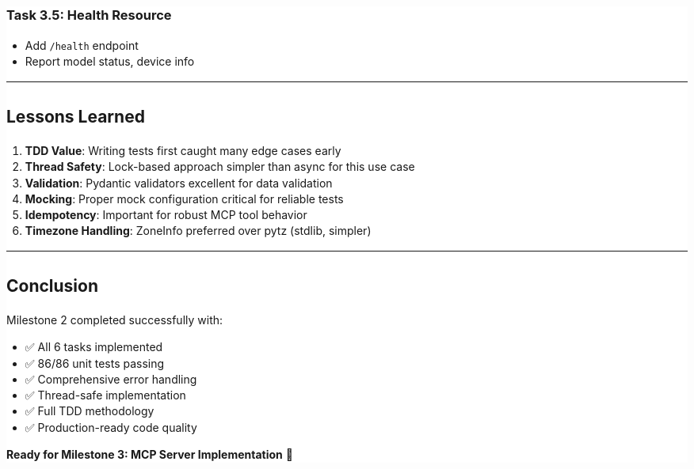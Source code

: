 ### Task 3.5: Health Resource
- Add `/health` endpoint
- Report model status, device info

---

## Lessons Learned

1. **TDD Value**: Writing tests first caught many edge cases early
2. **Thread Safety**: Lock-based approach simpler than async for this use case
3. **Validation**: Pydantic validators excellent for data validation
4. **Mocking**: Proper mock configuration critical for reliable tests
5. **Idempotency**: Important for robust MCP tool behavior
6. **Timezone Handling**: ZoneInfo preferred over pytz (stdlib, simpler)

---

## Conclusion

Milestone 2 completed successfully with:
- ✅ All 6 tasks implemented
- ✅ 86/86 unit tests passing
- ✅ Comprehensive error handling
- ✅ Thread-safe implementation
- ✅ Full TDD methodology
- ✅ Production-ready code quality

**Ready for Milestone 3: MCP Server Implementation** 🚀
